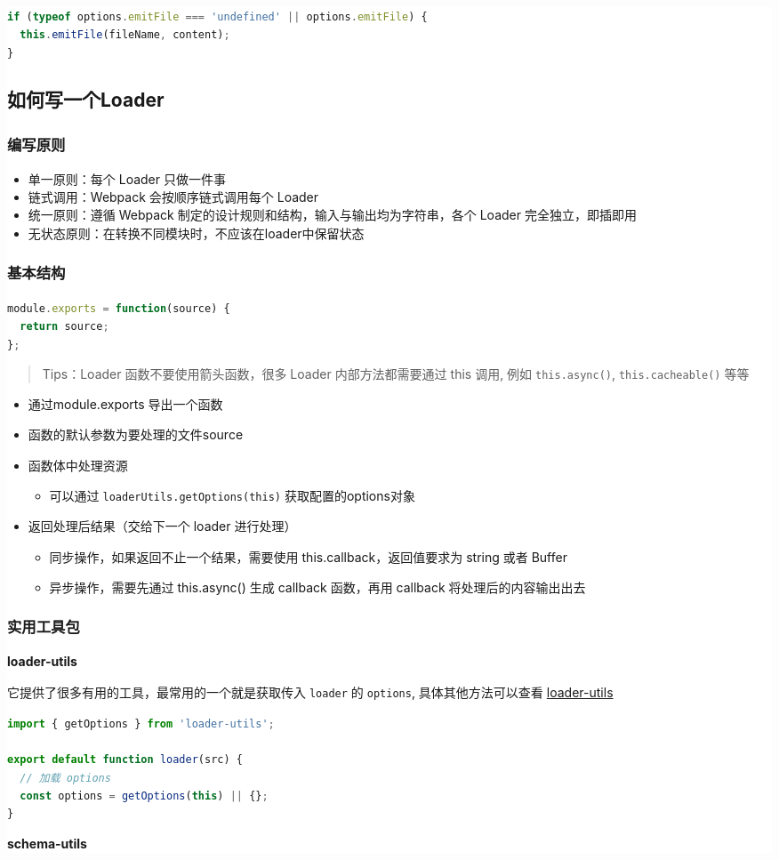 ```js
if (typeof options.emitFile === 'undefined' || options.emitFile) {
  this.emitFile(fileName, content);
}
```



## 如何写一个Loader

### 编写原则

- 单一原则：每个 Loader 只做一件事
- 链式调用：Webpack 会按顺序链式调用每个  Loader
- 统一原则：遵循 Webpack 制定的设计规则和结构，输入与输出均为字符串，各个 Loader 完全独立，即插即用
- 无状态原则：在转换不同模块时，不应该在loader中保留状态

### 基本结构

```js
module.exports = function(source) {
  return source;
};
```

> Tips：Loader 函数不要使用箭头函数，很多 Loader 内部方法都需要通过 this 调用, 例如 `this.async()`, `this.cacheable()` 等等

- 通过module.exports 导出一个函数

- 函数的默认参数为要处理的文件source

- 函数体中处理资源

  - 可以通过 `loaderUtils.getOptions(this)` 获取配置的options对象

- 返回处理后结果（交给下一个 loader 进行处理）

  - 同步操作，如果返回不止一个结果，需要使用 this.callback，返回值要求为 string 或者 Buffer

  - 异步操作，需要先通过 this.async() 生成 callback 函数，再用 callback 将处理后的内容输出出去

### 实用工具包

**loader-utils**

它提供了很多有用的工具，最常用的一个就是获取传入 `loader` 的 `options`, 具体其他方法可以查看 [loader-utils](https://www.npmjs.com/package/loader-utils)

```js
import { getOptions } from 'loader-utils';

export default function loader(src) {
  // 加载 options
  const options = getOptions(this) || {};
}
```

**schema-utils**
